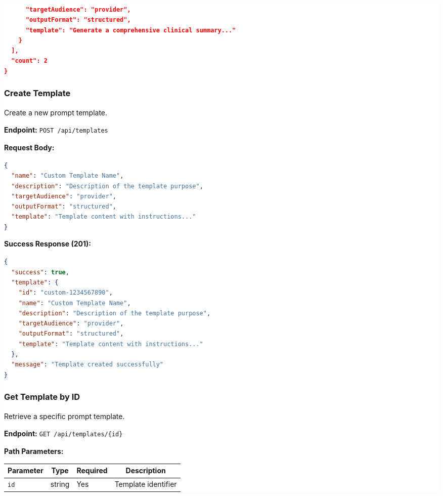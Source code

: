```json
      "targetAudience": "provider",
      "outputFormat": "structured",
      "template": "Generate a comprehensive clinical summary..."
    }
  ],
  "count": 2
}
```

### Create Template

Create a new prompt template.

**Endpoint:** `POST /api/templates`

**Request Body:**
```json
{
  "name": "Custom Template Name",
  "description": "Description of the template purpose",
  "targetAudience": "provider",
  "outputFormat": "structured",
  "template": "Template content with instructions..."
}
```

**Success Response (201):**
```json
{
  "success": true,
  "template": {
    "id": "custom-1234567890",
    "name": "Custom Template Name",
    "description": "Description of the template purpose",
    "targetAudience": "provider",
    "outputFormat": "structured",
    "template": "Template content with instructions..."
  },
  "message": "Template created successfully"
}
```

### Get Template by ID

Retrieve a specific prompt template.

**Endpoint:** `GET /api/templates/{id}`

**Path Parameters:**

| Parameter | Type | Required | Description |
|-----------|------|----------|-------------|
| `id` | string | Yes | Template identifier |

